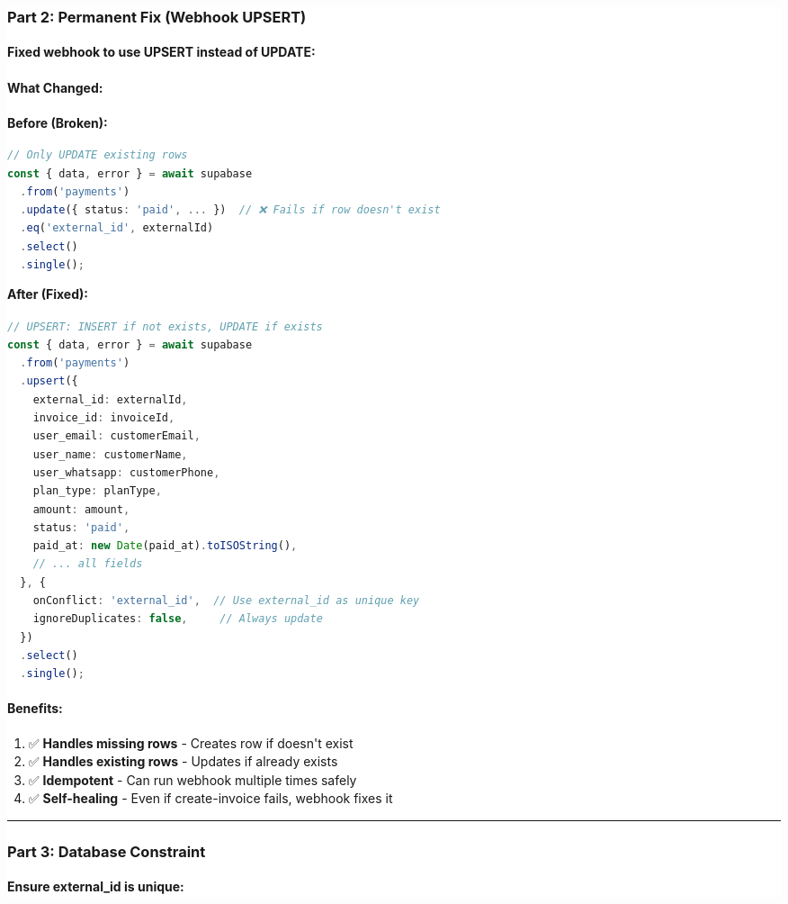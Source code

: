 
### Part 2: Permanent Fix (Webhook UPSERT)

**Fixed webhook to use UPSERT instead of UPDATE:**

#### What Changed:

**Before (Broken):**
```typescript
// Only UPDATE existing rows
const { data, error } = await supabase
  .from('payments')
  .update({ status: 'paid', ... })  // ❌ Fails if row doesn't exist
  .eq('external_id', externalId)
  .select()
  .single();
```

**After (Fixed):**
```typescript
// UPSERT: INSERT if not exists, UPDATE if exists
const { data, error } = await supabase
  .from('payments')
  .upsert({
    external_id: externalId,
    invoice_id: invoiceId,
    user_email: customerEmail,
    user_name: customerName,
    user_whatsapp: customerPhone,
    plan_type: planType,
    amount: amount,
    status: 'paid',
    paid_at: new Date(paid_at).toISOString(),
    // ... all fields
  }, {
    onConflict: 'external_id',  // Use external_id as unique key
    ignoreDuplicates: false,     // Always update
  })
  .select()
  .single();
```

#### Benefits:

1. ✅ **Handles missing rows** - Creates row if doesn't exist
2. ✅ **Handles existing rows** - Updates if already exists
3. ✅ **Idempotent** - Can run webhook multiple times safely
4. ✅ **Self-healing** - Even if create-invoice fails, webhook fixes it

---

### Part 3: Database Constraint

**Ensure external_id is unique:**
